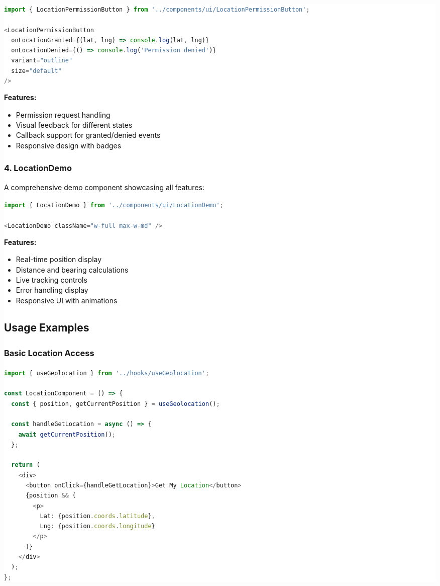```typescript
import { LocationPermissionButton } from '../components/ui/LocationPermissionButton';

<LocationPermissionButton
  onLocationGranted={(lat, lng) => console.log(lat, lng)}
  onLocationDenied={() => console.log('Permission denied')}
  variant="outline"
  size="default"
/>
```

**Features:**
- Permission request handling
- Visual feedback for different states
- Callback support for granted/denied events
- Responsive design with badges

### 4. LocationDemo

A comprehensive demo component showcasing all features:

```typescript
import { LocationDemo } from '../components/ui/LocationDemo';

<LocationDemo className="w-full max-w-md" />
```

**Features:**
- Real-time position display
- Distance and bearing calculations
- Live tracking controls
- Error handling display
- Responsive UI with animations

## Usage Examples

### Basic Location Access

```typescript
import { useGeolocation } from '../hooks/useGeolocation';

const LocationComponent = () => {
  const { position, getCurrentPosition } = useGeolocation();

  const handleGetLocation = async () => {
    await getCurrentPosition();
  };

  return (
    <div>
      <button onClick={handleGetLocation}>Get My Location</button>
      {position && (
        <p>
          Lat: {position.coords.latitude}, 
          Lng: {position.coords.longitude}
        </p>
      )}
    </div>
  );
};
```
